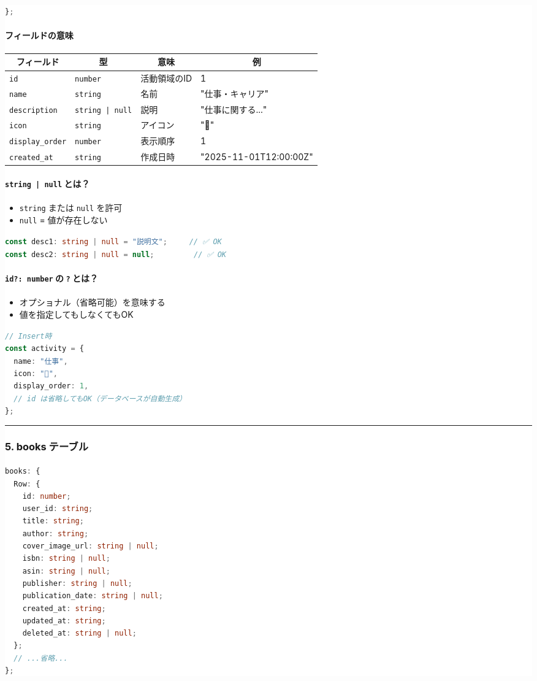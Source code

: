 ```typescript
};
```

#### フィールドの意味

| フィールド | 型 | 意味 | 例 |
|-----------|-----|------|-----|
| `id` | `number` | 活動領域のID | 1 |
| `name` | `string` | 名前 | "仕事・キャリア" |
| `description` | `string \| null` | 説明 | "仕事に関する..." |
| `icon` | `string` | アイコン | "💼" |
| `display_order` | `number` | 表示順序 | 1 |
| `created_at` | `string` | 作成日時 | "2025-11-01T12:00:00Z" |

#### `string | null` とは？

- `string` または `null` を許可
- `null` = 値が存在しない

```typescript
const desc1: string | null = "説明文";     // ✅ OK
const desc2: string | null = null;         // ✅ OK
```

#### `id?: number` の `?` とは？

- オプショナル（省略可能）を意味する
- 値を指定してもしなくてもOK

```typescript
// Insert時
const activity = {
  name: "仕事",
  icon: "💼",
  display_order: 1,
  // id は省略してもOK（データベースが自動生成）
};
```

---

### 5. books テーブル

```typescript
books: {
  Row: {
    id: number;
    user_id: string;
    title: string;
    author: string;
    cover_image_url: string | null;
    isbn: string | null;
    asin: string | null;
    publisher: string | null;
    publication_date: string | null;
    created_at: string;
    updated_at: string;
    deleted_at: string | null;
  };
  // ...省略...
};
```
